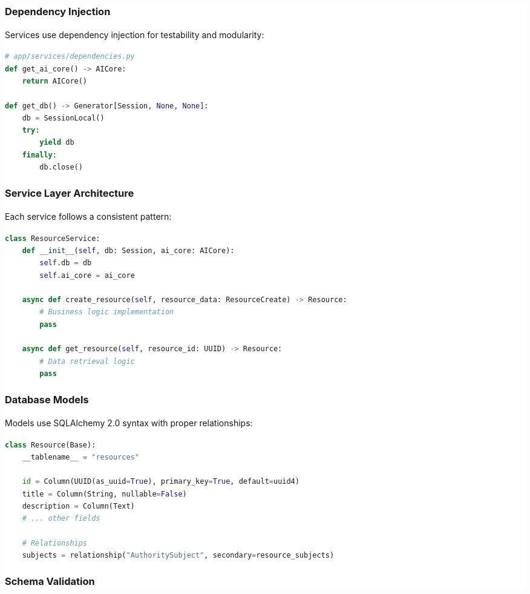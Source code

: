 ### Dependency Injection

Services use dependency injection for testability and modularity:

```python
# app/services/dependencies.py
def get_ai_core() -> AICore:
    return AICore()

def get_db() -> Generator[Session, None, None]:
    db = SessionLocal()
    try:
        yield db
    finally:
        db.close()
```

### Service Layer Architecture

Each service follows a consistent pattern:

```python
class ResourceService:
    def __init__(self, db: Session, ai_core: AICore):
        self.db = db
        self.ai_core = ai_core
    
    async def create_resource(self, resource_data: ResourceCreate) -> Resource:
        # Business logic implementation
        pass
    
    async def get_resource(self, resource_id: UUID) -> Resource:
        # Data retrieval logic
        pass
```

### Database Models

Models use SQLAlchemy 2.0 syntax with proper relationships:

```python
class Resource(Base):
    __tablename__ = "resources"
    
    id = Column(UUID(as_uuid=True), primary_key=True, default=uuid4)
    title = Column(String, nullable=False)
    description = Column(Text)
    # ... other fields
    
    # Relationships
    subjects = relationship("AuthoritySubject", secondary=resource_subjects)
```

### Schema Validation
